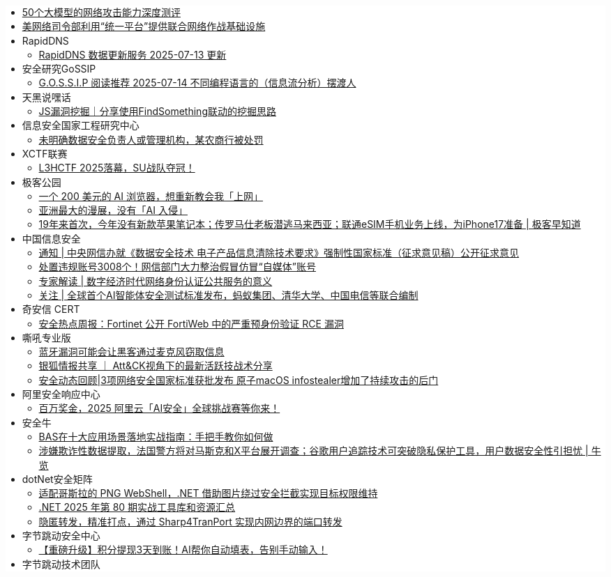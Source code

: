   - [50个大模型的网络攻击能力深度测评](https://mp.weixin.qq.com/s?__biz=MzI4NDY2MDMwMw==&mid=2247514682&idx=1&sn=84e11f2805859d7c0c925b2e80d0acd7)
  - [美网络司令部利用“统一平台”提供联合网络作战基础设施](https://mp.weixin.qq.com/s?__biz=MzI4NDY2MDMwMw==&mid=2247514682&idx=2&sn=7723cf36611b9d9f415d200f738a9352)
- RapidDNS
  - [RapidDNS 数据更新服务 2025-07-13 更新](https://mp.weixin.qq.com/s?__biz=Mzg4NDU0ODMxOQ==&mid=2247485799&idx=1&sn=7b4bf4977af17cafb9767802c4cae267)
- 安全研究GoSSIP
  - [G.O.S.S.I.P 阅读推荐 2025-07-14 不同编程语言的（信息流分析）摆渡人](https://mp.weixin.qq.com/s?__biz=Mzg5ODUxMzg0Ng==&mid=2247500408&idx=1&sn=fb4ba602ee85849ea51fc307c6ae852a)
- 天黑说嘿话
  - [JS漏洞挖掘｜分享使用FindSomething联动的挖掘思路](https://mp.weixin.qq.com/s?__biz=MzI5NTQ5MTAzMA==&mid=2247484509&idx=1&sn=058b3c0362ca6c339b1936b23669784e)
- 信息安全国家工程研究中心
  - [未明确数据安全负责人或管理机构，某农商行被处罚](https://mp.weixin.qq.com/s?__biz=MzU5OTQ0NzY3Ng==&mid=2247500232&idx=1&sn=72d68ebb91d5249cb1eb0ea5e4b4e13e)
- XCTF联赛
  - [L3HCTF 2025落幕，SU战队夺冠！](https://mp.weixin.qq.com/s?__biz=MjM5NDU3MjExNw==&mid=2247515687&idx=1&sn=90d799e93d4d45928dd8c08ed661e566)
- 极客公园
  - [一个 200 美元的 AI 浏览器，想重新教会我「上网」](https://mp.weixin.qq.com/s?__biz=MTMwNDMwODQ0MQ==&mid=2653082807&idx=1&sn=4e4c1255d2af6553ca2e0cc43fa925e0)
  - [亚洲最大的漫展，没有「AI 入侵」](https://mp.weixin.qq.com/s?__biz=MTMwNDMwODQ0MQ==&mid=2653082719&idx=1&sn=fe036c5e4b43da2deffe22307e554306)
  - [19年来首次，今年没有新款苹果笔记本；传罗马仕老板潜逃马来西亚；联通eSIM手机业务上线，为iPhone17准备 | 极客早知道](https://mp.weixin.qq.com/s?__biz=MTMwNDMwODQ0MQ==&mid=2653082689&idx=1&sn=f36fa4a846133e97bade58c8091d6cb6)
- 中国信息安全
  - [通知 | 中央网信办就《数据安全技术 电子产品信息清除技术要求》强制性国家标准（征求意见稿）公开征求意见](https://mp.weixin.qq.com/s?__biz=MzA5MzE5MDAzOA==&mid=2664245498&idx=1&sn=03692f745b297ac7cdbee709b13b63b6)
  - [处置违规账号3008个！网信部门大力整治假冒仿冒“自媒体”账号](https://mp.weixin.qq.com/s?__biz=MzA5MzE5MDAzOA==&mid=2664245498&idx=2&sn=de16990d0436d0aebf69caba7c836f12)
  - [专家解读 | 数字经济时代网络身份认证公共服务的意义](https://mp.weixin.qq.com/s?__biz=MzA5MzE5MDAzOA==&mid=2664245498&idx=3&sn=63352ea8c310ec39ee20fa792fe6ddbf)
  - [关注 | 全球首个AI智能体安全测试标准发布，蚂蚁集团、清华大学、中国电信等联合编制](https://mp.weixin.qq.com/s?__biz=MzA5MzE5MDAzOA==&mid=2664245498&idx=4&sn=741bb20fe97033f82210813e157c44cb)
- 奇安信 CERT
  - [安全热点周报：Fortinet 公开 FortiWeb 中的严重预身份验证 RCE 漏洞](https://mp.weixin.qq.com/s?__biz=MzU5NDgxODU1MQ==&mid=2247503607&idx=1&sn=44581e3d24968215d02fb7b63ed254d6)
- 嘶吼专业版
  - [蓝牙漏洞可能会让黑客通过麦克风窃取信息](https://mp.weixin.qq.com/s?__biz=MzI0MDY1MDU4MQ==&mid=2247583802&idx=1&sn=c914497a8cef5d31d229e7ce9ad87e00)
  - [银狐情报共享 ｜ Att&CK视角下的最新活跃技战术分享](https://mp.weixin.qq.com/s?__biz=MzI0MDY1MDU4MQ==&mid=2247583802&idx=2&sn=6f8be3f0ba840c2d458eeaa11dbefaf7)
  - [安全动态回顾|3项网络安全国家标准获批发布 原子macOS infostealer增加了持续攻击的后门](https://mp.weixin.qq.com/s?__biz=MzI0MDY1MDU4MQ==&mid=2247583802&idx=3&sn=33d4d205192f543b05b4e45c247a1b44)
- 阿里安全响应中心
  - [百万奖金，2025 阿里云「AI安全」全球挑战赛等你来！](https://mp.weixin.qq.com/s?__biz=MzIxMjEwNTc4NA==&mid=2652997899&idx=1&sn=f5313e5f5491232e9bae32677c0b6d60)
- 安全牛
  - [BAS在十大应用场景落地实战指南：手把手教你如何做](https://mp.weixin.qq.com/s?__biz=MjM5Njc3NjM4MA==&mid=2651138032&idx=1&sn=63f8861af782e6feaa13668007d4c62b)
  - [涉嫌欺诈性数据提取，法国警方将对马斯克和X平台展开调查；谷歌用户追踪技术可突破隐私保护工具，用户数据安全性引担忧 | 牛览](https://mp.weixin.qq.com/s?__biz=MjM5Njc3NjM4MA==&mid=2651138032&idx=2&sn=64c6526586bfa6241bfbef02757a88aa)
- dotNet安全矩阵
  - [适配哥斯拉的 PNG WebShell，.NET 借助图片绕过安全拦截实现目标权限维持](https://mp.weixin.qq.com/s?__biz=MzUyOTc3NTQ5MA==&mid=2247500081&idx=1&sn=88b31f0413435aa978014202969f1b90)
  - [.NET 2025 年第 80 期实战工具库和资源汇总](https://mp.weixin.qq.com/s?__biz=MzUyOTc3NTQ5MA==&mid=2247500081&idx=2&sn=43fd9226d9b6692ac099056ad6049dd1)
  - [隐匿转发，精准打点，通过 Sharp4TranPort 实现内网边界的端口转发](https://mp.weixin.qq.com/s?__biz=MzUyOTc3NTQ5MA==&mid=2247500081&idx=3&sn=fef5b519c989d045745095180176c786)
- 字节跳动安全中心
  - [【重磅升级】积分提现3天到账！AI帮你自动填表，告别手动输入！](https://mp.weixin.qq.com/s?__biz=MzUzMzcyMDYzMw==&mid=2247495173&idx=1&sn=6697d32fb2c947e6a28708fce454ff2e)
- 字节跳动技术团队